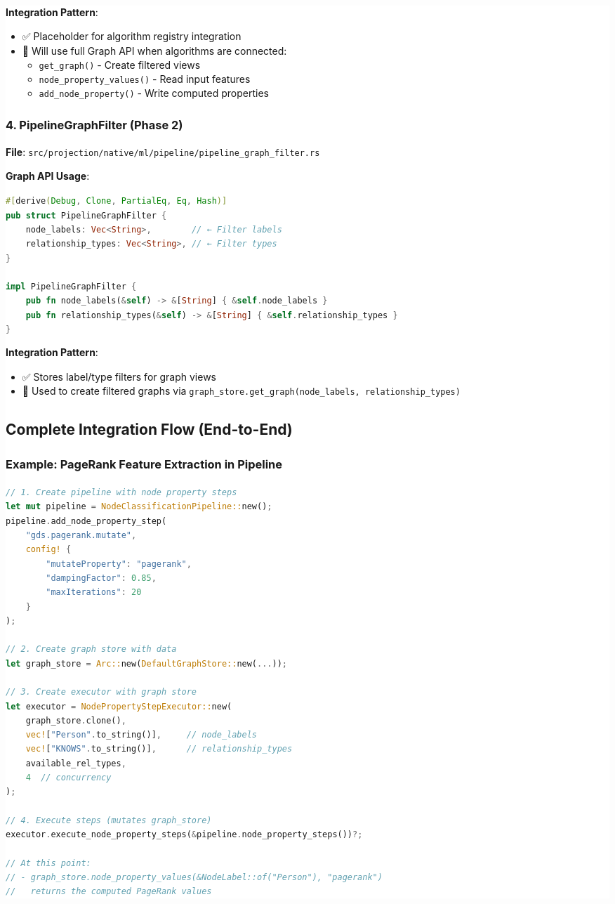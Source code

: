 **Integration Pattern**:

- ✅ Placeholder for algorithm registry integration
- 🚧 Will use full Graph API when algorithms are connected:
  - `get_graph()` - Create filtered views
  - `node_property_values()` - Read input features
  - `add_node_property()` - Write computed properties

### 4. **PipelineGraphFilter** (Phase 2)

**File**: `src/projection/native/ml/pipeline/pipeline_graph_filter.rs`

**Graph API Usage**:

```rust
#[derive(Debug, Clone, PartialEq, Eq, Hash)]
pub struct PipelineGraphFilter {
    node_labels: Vec<String>,        // ← Filter labels
    relationship_types: Vec<String>, // ← Filter types
}

impl PipelineGraphFilter {
    pub fn node_labels(&self) -> &[String] { &self.node_labels }
    pub fn relationship_types(&self) -> &[String] { &self.relationship_types }
}
```

**Integration Pattern**:

- ✅ Stores label/type filters for graph views
- 🚧 Used to create filtered graphs via `graph_store.get_graph(node_labels, relationship_types)`

## Complete Integration Flow (End-to-End)

### Example: PageRank Feature Extraction in Pipeline

```rust
// 1. Create pipeline with node property steps
let mut pipeline = NodeClassificationPipeline::new();
pipeline.add_node_property_step(
    "gds.pagerank.mutate",
    config! {
        "mutateProperty": "pagerank",
        "dampingFactor": 0.85,
        "maxIterations": 20
    }
);

// 2. Create graph store with data
let graph_store = Arc::new(DefaultGraphStore::new(...));

// 3. Create executor with graph store
let executor = NodePropertyStepExecutor::new(
    graph_store.clone(),
    vec!["Person".to_string()],     // node_labels
    vec!["KNOWS".to_string()],      // relationship_types
    available_rel_types,
    4  // concurrency
);

// 4. Execute steps (mutates graph_store)
executor.execute_node_property_steps(&pipeline.node_property_steps())?;

// At this point:
// - graph_store.node_property_values(&NodeLabel::of("Person"), "pagerank")
//   returns the computed PageRank values
```